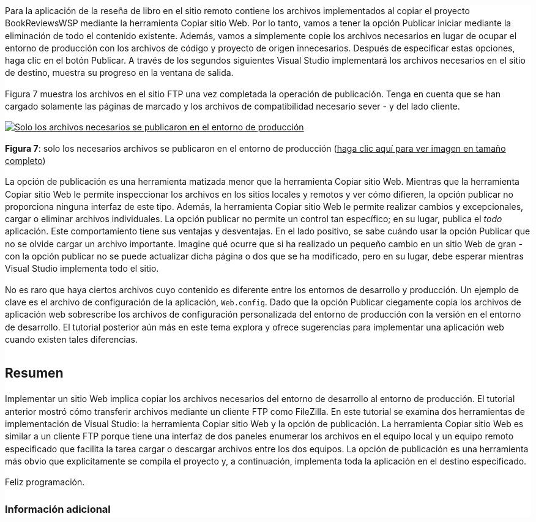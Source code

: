 
Para la aplicación de la reseña de libro en el sitio remoto contiene los archivos implementados al copiar el proyecto BookReviewsWSP mediante la herramienta Copiar sitio Web. Por lo tanto, vamos a tener la opción Publicar iniciar mediante la eliminación de todo el contenido existente. Además, vamos a simplemente copie los archivos necesarios en lugar de ocupar el entorno de producción con los archivos de código y proyecto de origen innecesarios. Después de especificar estas opciones, haga clic en el botón Publicar. A través de los segundos siguientes Visual Studio implementará los archivos necesarios en el sitio de destino, muestra su progreso en la ventana de salida.

Figura 7 muestra los archivos en el sitio FTP una vez completada la operación de publicación. Tenga en cuenta que se han cargado solamente las páginas de marcado y los archivos de compatibilidad necesario sever - y del lado cliente.


[![Solo los archivos necesarios se publicaron en el entorno de producción](deploying-your-site-using-visual-studio-vb/_static/image20.png)](deploying-your-site-using-visual-studio-vb/_static/image19.png)

**Figura 7**: solo los necesarios archivos se publicaron en el entorno de producción ([haga clic aquí para ver imagen en tamaño completo](deploying-your-site-using-visual-studio-vb/_static/image21.png))


La opción de publicación es una herramienta matizada menor que la herramienta Copiar sitio Web. Mientras que la herramienta Copiar sitio Web le permite inspeccionar los archivos en los sitios locales y remotos y ver cómo difieren, la opción publicar no proporciona ninguna interfaz de este tipo. Además, la herramienta Copiar sitio Web le permite realizar cambios y excepcionales, cargar o eliminar archivos individuales. La opción publicar no permite un control tan específico; en su lugar, publica el *todo* aplicación. Este comportamiento tiene sus ventajas y desventajas. En el lado positivo, se sabe cuándo usar la opción Publicar que no se olvide cargar un archivo importante. Imagine qué ocurre que si ha realizado un pequeño cambio en un sitio Web de gran - con la opción publicar no se puede actualizar dicha página o dos que se ha modificado, pero en su lugar, debe esperar mientras Visual Studio implementa todo el sitio.

No es raro que haya ciertos archivos cuyo contenido es diferente entre los entornos de desarrollo y producción. Un ejemplo de clave es el archivo de configuración de la aplicación, `Web.config`. Dado que la opción Publicar ciegamente copia los archivos de aplicación web sobrescribe los archivos de configuración personalizada del entorno de producción con la versión en el entorno de desarrollo. El tutorial posterior aún más en este tema explora y ofrece sugerencias para implementar una aplicación web cuando existen tales diferencias.

## <a name="summary"></a>Resumen

Implementar un sitio Web implica copiar los archivos necesarios del entorno de desarrollo al entorno de producción. El tutorial anterior mostró cómo transferir archivos mediante un cliente FTP como FileZilla. En este tutorial se examina dos herramientas de implementación de Visual Studio: la herramienta Copiar sitio Web y la opción de publicación. La herramienta Copiar sitio Web es similar a un cliente FTP porque tiene una interfaz de dos paneles enumerar los archivos en el equipo local y un equipo remoto especificado que facilita la tarea cargar o descargar archivos entre los dos equipos. La opción de publicación es una herramienta más obvio que explícitamente se compila el proyecto y, a continuación, implementa toda la aplicación en el destino especificado.

Feliz programación.

### <a name="further-reading"></a>Información adicional
